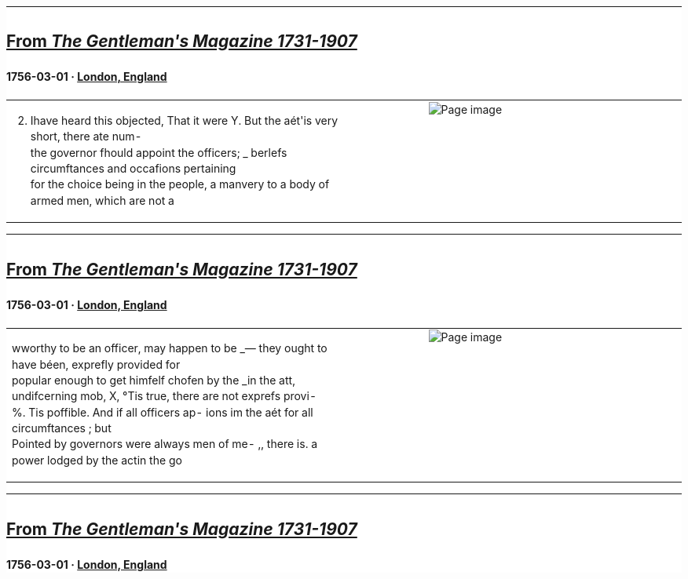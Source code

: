 </td>
</tr></table>

---

## [From _The Gentleman's Magazine 1731-1907_](https://archive.org/details/sim_gentlemans-magazine_1756-03_26_3/page/n26/mode/1up?view=theater)

#### 1756-03-01 &middot; [London, England](http://dbpedia.org/resource/London)

<table style="width: 100%;"><tr><td style="width: 50%">

  
2. Ihave heard this objected, That it were Y. But the aét&#x27;is very short, there ate num-  
the governor fhould appoint the officers; _ berlefs circumftances and occafions pertaining  
for the choice being in the people, a manvery to a body of armed men, which are not a
</td><td style="width: 50%; max-height: 75%; margin: auto; display: block;">
<img alt="Page image" src="https://iiif.archive.org/image/iiif/2/sim_gentlemans-magazine_1756-03_26_3%2Fsim_gentlemans-magazine_1756-03_26_3_jp2.zip%2Fsim_gentlemans-magazine_1756-03_26_3_jp2%2Fsim_gentlemans-magazine_1756-03_26_3_0026.jp2/pct:7.312614259597806,77.94464075382804,67.45886654478976,3.5335689045936394/600,/0/default.jpg"/>
</td>
</tr></table>

---

## [From _The Gentleman's Magazine 1731-1907_](https://archive.org/details/sim_gentlemans-magazine_1756-03_26_3/page/n26/mode/1up?view=theater)

#### 1756-03-01 &middot; [London, England](http://dbpedia.org/resource/London)

<table style="width: 100%;"><tr><td style="width: 50%">

  
wworthy to be an officer, may happen to be _— they ought to have béen, exprefly provided for  
popular enough to get himfelf chofen by the _in the att,  
undifcerning mob, X, °Tis true, there are not exprefs provi-  
%. Tis poffible. And if all officers ap- ions im the aét for all circumftances ; but  
Pointed by governors were always men of me- ,, there is. a power lodged by the actin the go
</td><td style="width: 50%; max-height: 75%; margin: auto; display: block;">
<img alt="Page image" src="https://iiif.archive.org/image/iiif/2/sim_gentlemans-magazine_1756-03_26_3%2Fsim_gentlemans-magazine_1756-03_26_3_jp2.zip%2Fsim_gentlemans-magazine_1756-03_26_3_jp2%2Fsim_gentlemans-magazine_1756-03_26_3_0026.jp2/pct:7.312614259597806,81.24263839811543,67.64168190127971,5.977620730270907/600,/0/default.jpg"/>
</td>
</tr></table>

---

## [From _The Gentleman's Magazine 1731-1907_](https://archive.org/details/sim_gentlemans-magazine_1756-03_26_3/page/n26/mode/1up?view=theater)

#### 1756-03-01 &middot; [London, England](http://dbpedia.org/resource/London)

